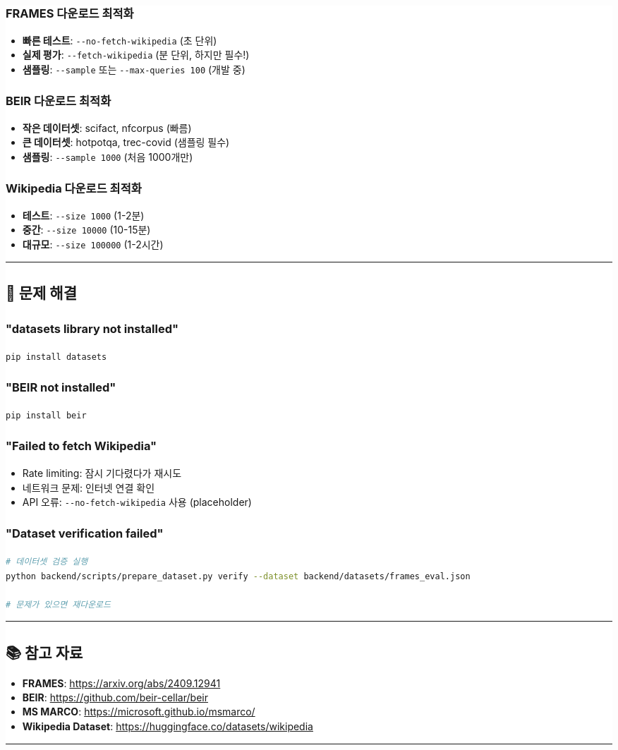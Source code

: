 ### FRAMES 다운로드 최적화
- **빠른 테스트**: `--no-fetch-wikipedia` (초 단위)
- **실제 평가**: `--fetch-wikipedia` (분 단위, 하지만 필수!)
- **샘플링**: `--sample` 또는 `--max-queries 100` (개발 중)

### BEIR 다운로드 최적화
- **작은 데이터셋**: scifact, nfcorpus (빠름)
- **큰 데이터셋**: hotpotqa, trec-covid (샘플링 필수)
- **샘플링**: `--sample 1000` (처음 1000개만)

### Wikipedia 다운로드 최적화
- **테스트**: `--size 1000` (1-2분)
- **중간**: `--size 10000` (10-15분)
- **대규모**: `--size 100000` (1-2시간)

---

## 🐛 문제 해결

### "datasets library not installed"
```bash
pip install datasets
```

### "BEIR not installed"
```bash
pip install beir
```

### "Failed to fetch Wikipedia"
- Rate limiting: 잠시 기다렸다가 재시도
- 네트워크 문제: 인터넷 연결 확인
- API 오류: `--no-fetch-wikipedia` 사용 (placeholder)

### "Dataset verification failed"
```bash
# 데이터셋 검증 실행
python backend/scripts/prepare_dataset.py verify --dataset backend/datasets/frames_eval.json

# 문제가 있으면 재다운로드
```

---

## 📚 참고 자료

- **FRAMES**: https://arxiv.org/abs/2409.12941
- **BEIR**: https://github.com/beir-cellar/beir
- **MS MARCO**: https://microsoft.github.io/msmarco/
- **Wikipedia Dataset**: https://huggingface.co/datasets/wikipedia

---